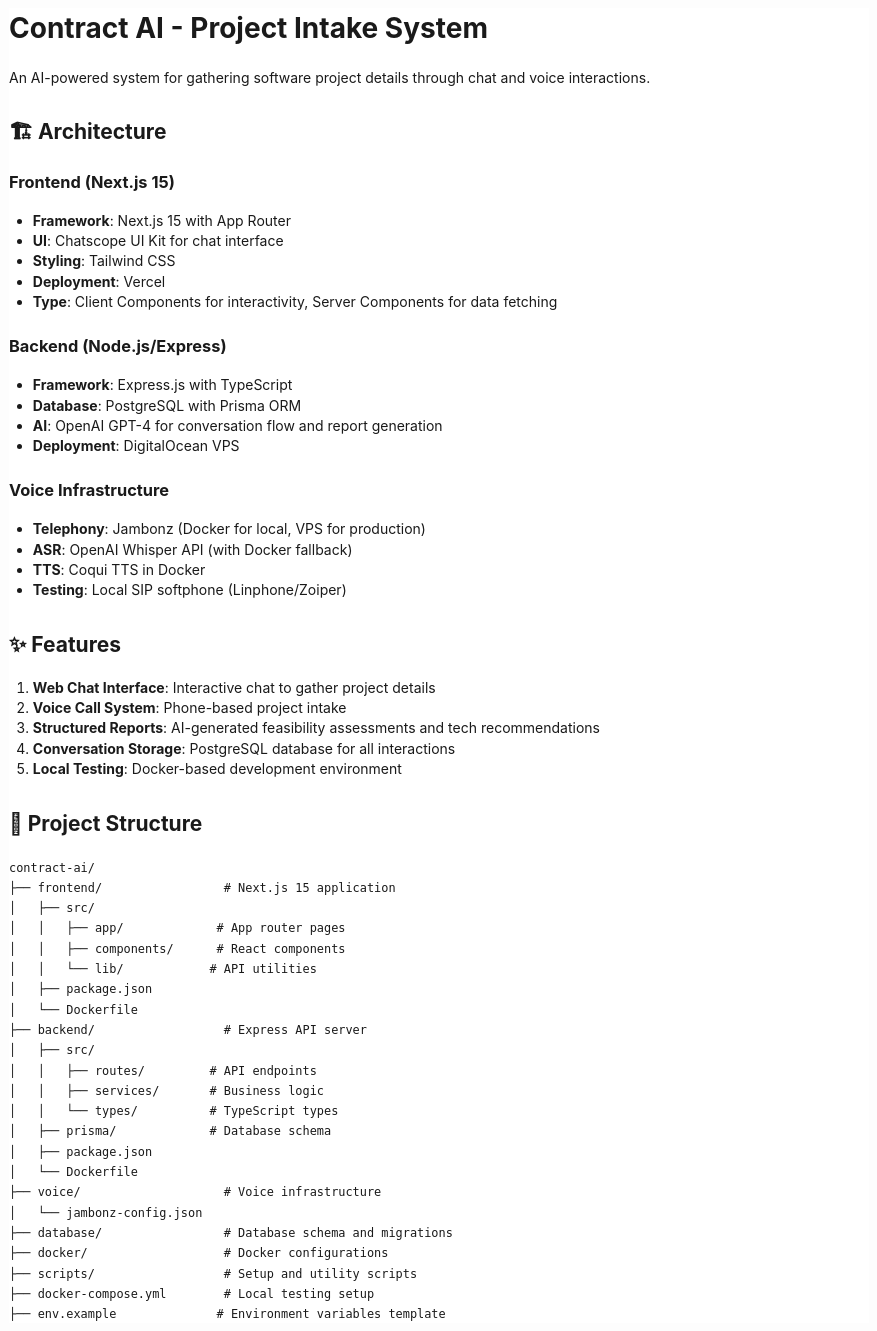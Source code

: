 # Contract AI - Project Intake System

An AI-powered system for gathering software project details through chat and voice interactions.

## 🏗️ Architecture

### Frontend (Next.js 15)

- **Framework**: Next.js 15 with App Router
- **UI**: Chatscope UI Kit for chat interface
- **Styling**: Tailwind CSS
- **Deployment**: Vercel
- **Type**: Client Components for interactivity, Server Components for data fetching

### Backend (Node.js/Express)

- **Framework**: Express.js with TypeScript
- **Database**: PostgreSQL with Prisma ORM
- **AI**: OpenAI GPT-4 for conversation flow and report generation
- **Deployment**: DigitalOcean VPS

### Voice Infrastructure

- **Telephony**: Jambonz (Docker for local, VPS for production)
- **ASR**: OpenAI Whisper API (with Docker fallback)
- **TTS**: Coqui TTS in Docker
- **Testing**: Local SIP softphone (Linphone/Zoiper)

## ✨ Features

1. **Web Chat Interface**: Interactive chat to gather project details
2. **Voice Call System**: Phone-based project intake
3. **Structured Reports**: AI-generated feasibility assessments and tech recommendations
4. **Conversation Storage**: PostgreSQL database for all interactions
5. **Local Testing**: Docker-based development environment

## 📁 Project Structure

```
contract-ai/
├── frontend/                 # Next.js 15 application
│   ├── src/
│   │   ├── app/             # App router pages
│   │   ├── components/      # React components
│   │   └── lib/            # API utilities
│   ├── package.json
│   └── Dockerfile
├── backend/                  # Express API server
│   ├── src/
│   │   ├── routes/         # API endpoints
│   │   ├── services/       # Business logic
│   │   └── types/          # TypeScript types
│   ├── prisma/             # Database schema
│   ├── package.json
│   └── Dockerfile
├── voice/                    # Voice infrastructure
│   └── jambonz-config.json
├── database/                 # Database schema and migrations
├── docker/                   # Docker configurations
├── scripts/                  # Setup and utility scripts
├── docker-compose.yml        # Local testing setup
├── env.example              # Environment variables template
```